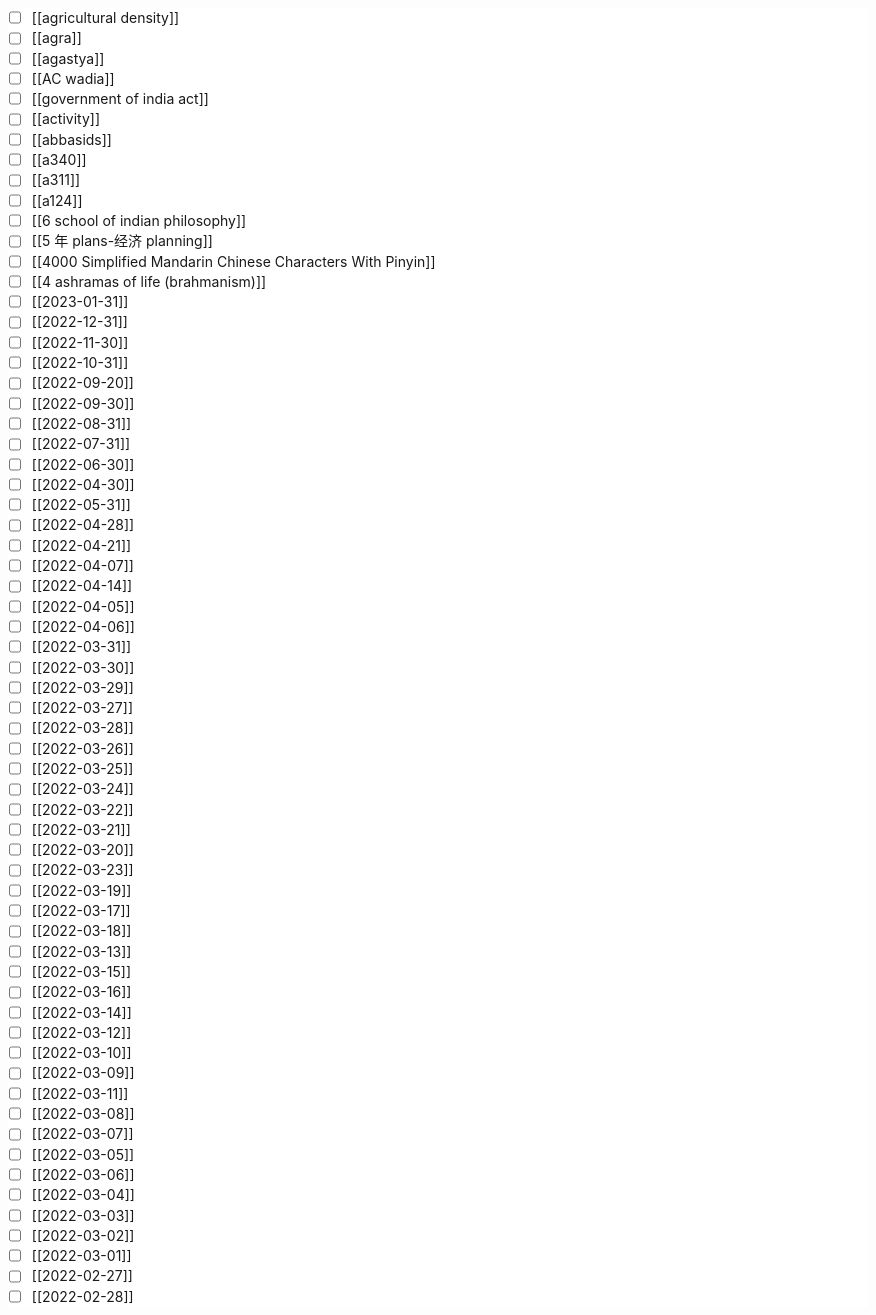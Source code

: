 - [ ] [[agricultural density]]
- [ ] [[agra]]
- [ ] [[agastya]]
- [ ] [[AC wadia]]
- [ ] [[government of india act]]
- [ ] [[activity]]
- [ ] [[abbasids]]
- [ ] [[a340]]
- [ ] [[a311]]
- [ ] [[a124]]
- [ ] [[6 school of indian philosophy]]
- [ ] [[5 年 plans-经济 planning]]
- [ ] [[4000 Simplified Mandarin Chinese Characters With Pinyin]]
- [ ] [[4 ashramas of life (brahmanism)]]
- [ ] [[2023-01-31]]
- [ ] [[2022-12-31]]
- [ ] [[2022-11-30]]
- [ ] [[2022-10-31]]
- [ ] [[2022-09-20]]
- [ ] [[2022-09-30]]
- [ ] [[2022-08-31]]
- [ ] [[2022-07-31]]
- [ ] [[2022-06-30]]
- [ ] [[2022-04-30]]
- [ ] [[2022-05-31]]
- [ ] [[2022-04-28]]
- [ ] [[2022-04-21]]
- [ ] [[2022-04-07]]
- [ ] [[2022-04-14]]
- [ ] [[2022-04-05]]
- [ ] [[2022-04-06]]
- [ ] [[2022-03-31]]
- [ ] [[2022-03-30]]
- [ ] [[2022-03-29]]
- [ ] [[2022-03-27]]
- [ ] [[2022-03-28]]
- [ ] [[2022-03-26]]
- [ ] [[2022-03-25]]
- [ ] [[2022-03-24]]
- [ ] [[2022-03-22]]
- [ ] [[2022-03-21]]
- [ ] [[2022-03-20]]
- [ ] [[2022-03-23]]
- [ ] [[2022-03-19]]
- [ ] [[2022-03-17]]
- [ ] [[2022-03-18]]
- [ ] [[2022-03-13]]
- [ ] [[2022-03-15]]
- [ ] [[2022-03-16]]
- [ ] [[2022-03-14]]
- [ ] [[2022-03-12]]
- [ ] [[2022-03-10]]
- [ ] [[2022-03-09]]
- [ ] [[2022-03-11]]
- [ ] [[2022-03-08]]
- [ ] [[2022-03-07]]
- [ ] [[2022-03-05]]
- [ ] [[2022-03-06]]
- [ ] [[2022-03-04]]
- [ ] [[2022-03-03]]
- [ ] [[2022-03-02]]
- [ ] [[2022-03-01]]
- [ ] [[2022-02-27]]
- [ ] [[2022-02-28]]